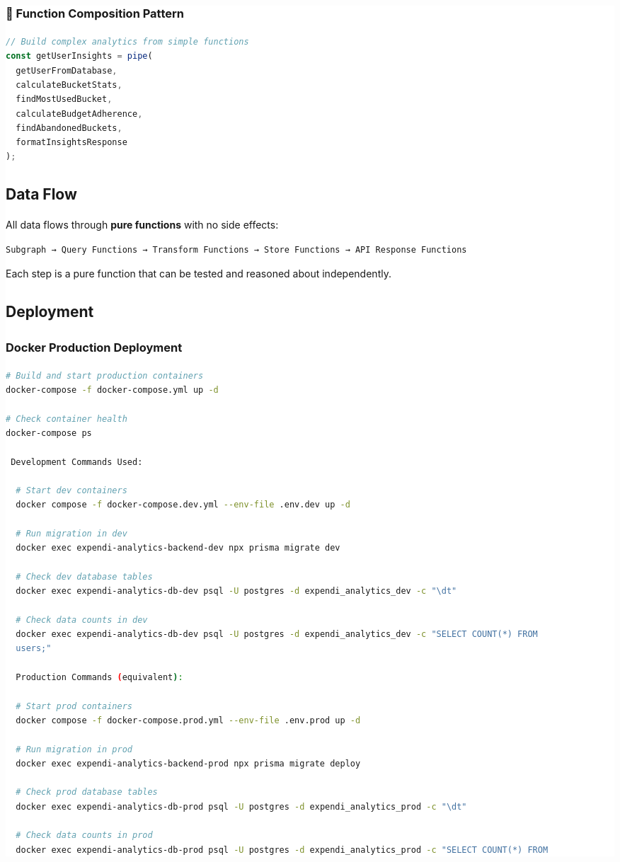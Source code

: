 ### 🔗 Function Composition Pattern

```typescript
// Build complex analytics from simple functions
const getUserInsights = pipe(
  getUserFromDatabase,
  calculateBucketStats,
  findMostUsedBucket,
  calculateBudgetAdherence,
  findAbandonedBuckets,
  formatInsightsResponse
);
```

## Data Flow

All data flows through **pure functions** with no side effects:

```
Subgraph → Query Functions → Transform Functions → Store Functions → API Response Functions
```

Each step is a pure function that can be tested and reasoned about independently.

## Deployment

### Docker Production Deployment
```bash
# Build and start production containers
docker-compose -f docker-compose.yml up -d

# Check container health
docker-compose ps

 Development Commands Used:

  # Start dev containers
  docker compose -f docker-compose.dev.yml --env-file .env.dev up -d

  # Run migration in dev
  docker exec expendi-analytics-backend-dev npx prisma migrate dev

  # Check dev database tables
  docker exec expendi-analytics-db-dev psql -U postgres -d expendi_analytics_dev -c "\dt"

  # Check data counts in dev
  docker exec expendi-analytics-db-dev psql -U postgres -d expendi_analytics_dev -c "SELECT COUNT(*) FROM 
  users;"

  Production Commands (equivalent):

  # Start prod containers
  docker compose -f docker-compose.prod.yml --env-file .env.prod up -d

  # Run migration in prod
  docker exec expendi-analytics-backend-prod npx prisma migrate deploy

  # Check prod database tables
  docker exec expendi-analytics-db-prod psql -U postgres -d expendi_analytics_prod -c "\dt"

  # Check data counts in prod
  docker exec expendi-analytics-db-prod psql -U postgres -d expendi_analytics_prod -c "SELECT COUNT(*) FROM
```